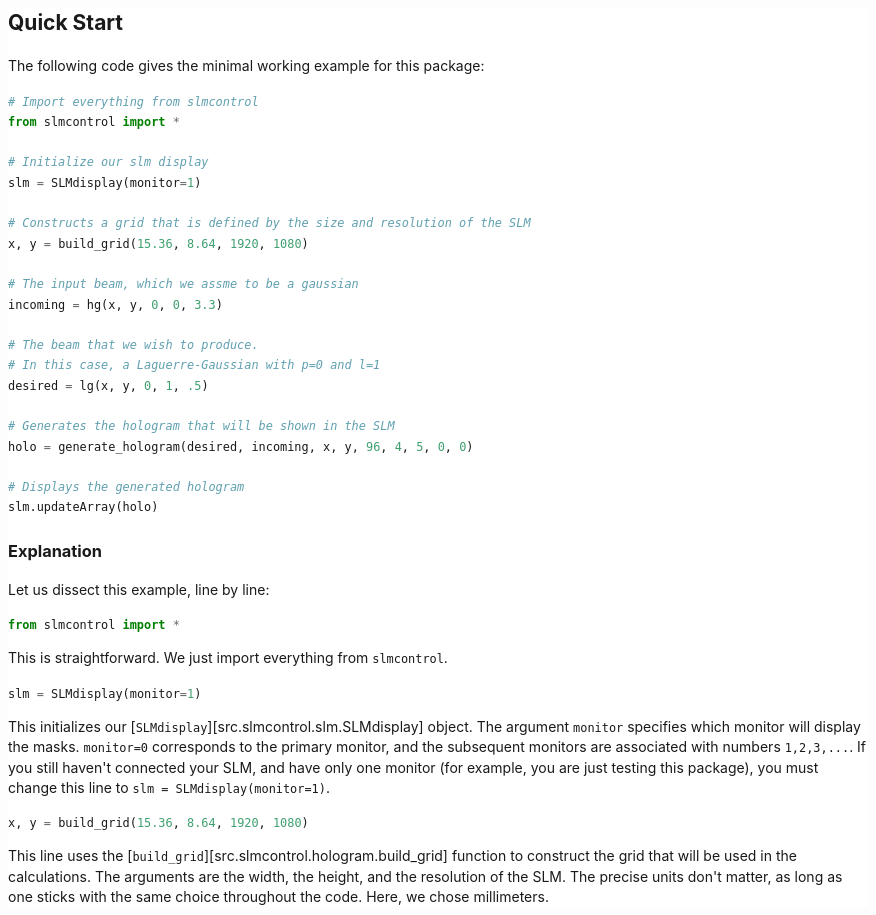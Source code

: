 ## Quick Start

The following code gives the minimal working example for this package:


```py
# Import everything from slmcontrol
from slmcontrol import *

# Initialize our slm display
slm = SLMdisplay(monitor=1)

# Constructs a grid that is defined by the size and resolution of the SLM
x, y = build_grid(15.36, 8.64, 1920, 1080)

# The input beam, which we assme to be a gaussian
incoming = hg(x, y, 0, 0, 3.3)

# The beam that we wish to produce. 
# In this case, a Laguerre-Gaussian with p=0 and l=1
desired = lg(x, y, 0, 1, .5)

# Generates the hologram that will be shown in the SLM
holo = generate_hologram(desired, incoming, x, y, 96, 4, 5, 0, 0)

# Displays the generated hologram
slm.updateArray(holo)
```

### Explanation

Let us dissect this example, line by line:

```py
from slmcontrol import *
```
This is straightforward. We just import everything from `slmcontrol`.

```py
slm = SLMdisplay(monitor=1)
```
This initializes our [`SLMdisplay`][src.slmcontrol.slm.SLMdisplay] object. The argument `monitor` specifies which monitor will display the masks.
`monitor=0` corresponds to the primary monitor, and the subsequent monitors are associated with numbers `1,2,3,...`. If you still haven't connected your SLM, and have only one monitor (for example, you are just testing this package), you must change this line to `slm = SLMdisplay(monitor=1)`.

```py
x, y = build_grid(15.36, 8.64, 1920, 1080)
```
This line uses the [`build_grid`][src.slmcontrol.hologram.build_grid] function to construct the grid that will be used in the calculations. The arguments are the width, the height, and the resolution of the SLM. The precise units don't matter, as long as one sticks with the same choice throughout the code. Here, we chose millimeters.

